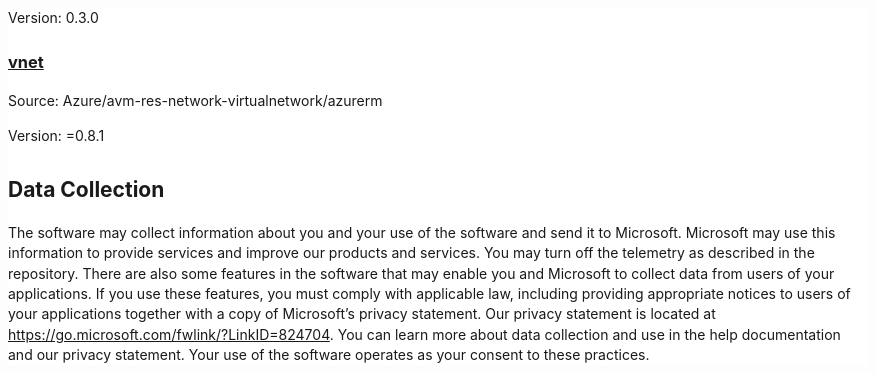Version: 0.3.0

### <a name="module_vnet"></a> [vnet](#module\_vnet)

Source: Azure/avm-res-network-virtualnetwork/azurerm

Version: =0.8.1


## Data Collection

The software may collect information about you and your use of the software and send it to Microsoft. Microsoft may use this information to provide services and improve our products and services. You may turn off the telemetry as described in the repository. There are also some features in the software that may enable you and Microsoft to collect data from users of your applications. If you use these features, you must comply with applicable law, including providing appropriate notices to users of your applications together with a copy of Microsoft’s privacy statement. Our privacy statement is located at <https://go.microsoft.com/fwlink/?LinkID=824704>. You can learn more about data collection and use in the help documentation and our privacy statement. Your use of the software operates as your consent to these practices.
